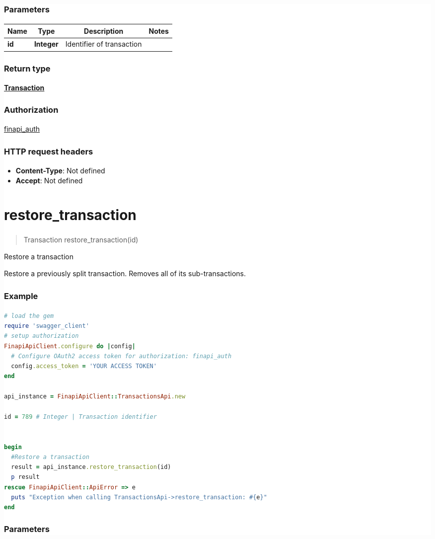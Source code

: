 ### Parameters

Name | Type | Description  | Notes
------------- | ------------- | ------------- | -------------
 **id** | **Integer**| Identifier of transaction | 

### Return type

[**Transaction**](Transaction.md)

### Authorization

[finapi_auth](../README.md#finapi_auth)

### HTTP request headers

 - **Content-Type**: Not defined
 - **Accept**: Not defined



# **restore_transaction**
> Transaction restore_transaction(id)

Restore a transaction

Restore a previously split transaction. Removes all of its sub-transactions.

### Example
```ruby
# load the gem
require 'swagger_client'
# setup authorization
FinapiApiClient.configure do |config|
  # Configure OAuth2 access token for authorization: finapi_auth
  config.access_token = 'YOUR ACCESS TOKEN'
end

api_instance = FinapiApiClient::TransactionsApi.new

id = 789 # Integer | Transaction identifier


begin
  #Restore a transaction
  result = api_instance.restore_transaction(id)
  p result
rescue FinapiApiClient::ApiError => e
  puts "Exception when calling TransactionsApi->restore_transaction: #{e}"
end
```

### Parameters

